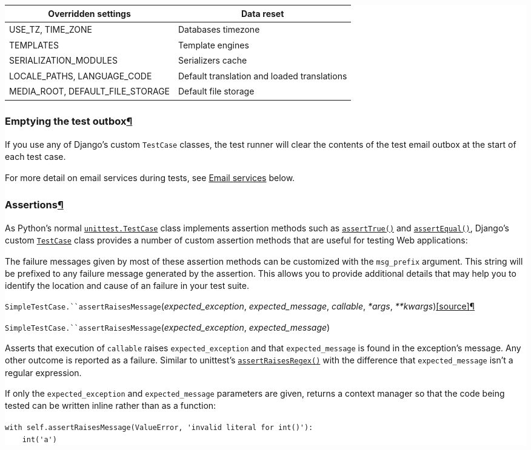 | Overridden settings | Data reset |
| --- | --- |
| USE\_TZ, TIME\_ZONE | Databases timezone |
| TEMPLATES | Template engines |
| SERIALIZATION\_MODULES | Serializers cache |
| LOCALE\_PATHS, LANGUAGE\_CODE | Default translation and loaded translations |
| MEDIA\_ROOT, DEFAULT\_FILE\_STORAGE | Default file storage |

### Emptying the test outbox[¶](https://docs.djangoproject.com/en/1.8/topics/testing/tools/#emptying-the-test-outbox "Permalink to this headline")

If you use any of Django’s custom `TestCase` classes, the test runner will clear the contents of the test email outbox at the start of each test case.

For more detail on email services during tests, see [Email services](https://docs.djangoproject.com/en/1.8/topics/testing/tools/#email-services) below.

### Assertions[¶](https://docs.djangoproject.com/en/1.8/topics/testing/tools/#assertions "Permalink to this headline")

As Python’s normal [`unittest.TestCase`](https://docs.python.org/3/library/unittest.html#unittest.TestCase "(in Python v3.8)") class implements assertion methods such as [`assertTrue()`](https://docs.python.org/3/library/unittest.html#unittest.TestCase.assertTrue "(in Python v3.8)") and [`assertEqual()`](https://docs.python.org/3/library/unittest.html#unittest.TestCase.assertEqual "(in Python v3.8)"), Django’s custom [`TestCase`](https://docs.djangoproject.com/en/1.8/topics/testing/tools/#django.test.TestCase "django.test.TestCase") class provides a number of custom assertion methods that are useful for testing Web applications:

The failure messages given by most of these assertion methods can be customized with the `msg_prefix` argument. This string will be prefixed to any failure message generated by the assertion. This allows you to provide additional details that may help you to identify the location and cause of an failure in your test suite.

`SimpleTestCase.``assertRaisesMessage`(_expected\_exception_, _expected\_message_, _callable_, _\*args_, _\*\*kwargs_)[\[source\]](https://docs.djangoproject.com/en/1.8/_modules/django/test/testcases/#SimpleTestCase.assertRaisesMessage)[¶](https://docs.djangoproject.com/en/1.8/topics/testing/tools/#django.test.SimpleTestCase.assertRaisesMessage "Permalink to this definition")

`SimpleTestCase.``assertRaisesMessage`(_expected\_exception_, _expected\_message_)

Asserts that execution of `callable` raises `expected_exception` and that `expected_message` is found in the exception’s message. Any other outcome is reported as a failure. Similar to unittest’s [`assertRaisesRegex()`](https://docs.python.org/3/library/unittest.html#unittest.TestCase.assertRaisesRegex "(in Python v3.8)") with the difference that `expected_message` isn’t a regular expression.

If only the `expected_exception` and `expected_message` parameters are given, returns a context manager so that the code being tested can be written inline rather than as a function:

```
with self.assertRaisesMessage(ValueError, 'invalid literal for int()'):
    int('a')

```
